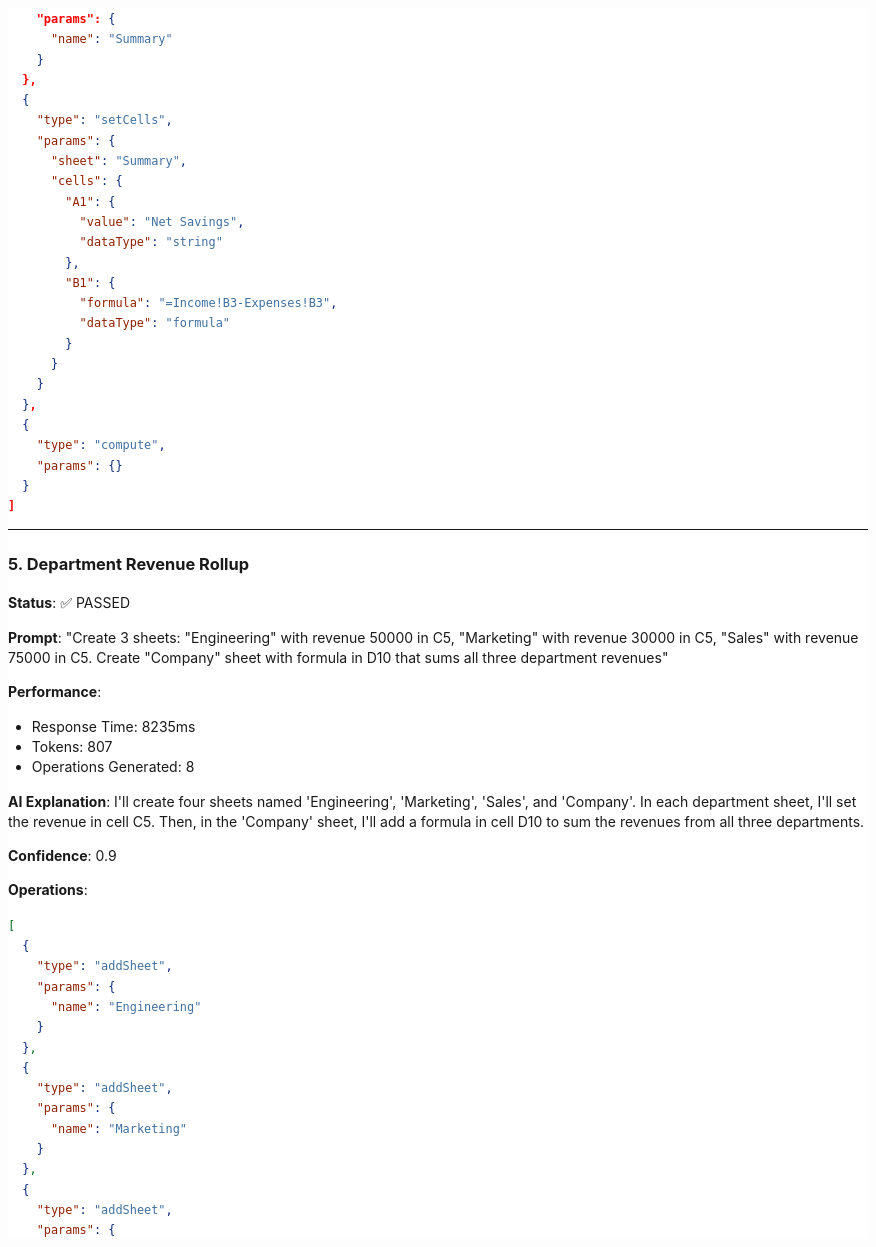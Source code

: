 ```json
    "params": {
      "name": "Summary"
    }
  },
  {
    "type": "setCells",
    "params": {
      "sheet": "Summary",
      "cells": {
        "A1": {
          "value": "Net Savings",
          "dataType": "string"
        },
        "B1": {
          "formula": "=Income!B3-Expenses!B3",
          "dataType": "formula"
        }
      }
    }
  },
  {
    "type": "compute",
    "params": {}
  }
]
```

---

### 5. Department Revenue Rollup

**Status**: ✅ PASSED

**Prompt**: "Create 3 sheets: "Engineering" with revenue 50000 in C5, "Marketing" with revenue 30000 in C5, "Sales" with revenue 75000 in C5. Create "Company" sheet with formula in D10 that sums all three department revenues"

**Performance**:
- Response Time: 8235ms
- Tokens: 807
- Operations Generated: 8

**AI Explanation**: I'll create four sheets named 'Engineering', 'Marketing', 'Sales', and 'Company'. In each department sheet, I'll set the revenue in cell C5. Then, in the 'Company' sheet, I'll add a formula in cell D10 to sum the revenues from all three departments.

**Confidence**: 0.9

**Operations**:
```json
[
  {
    "type": "addSheet",
    "params": {
      "name": "Engineering"
    }
  },
  {
    "type": "addSheet",
    "params": {
      "name": "Marketing"
    }
  },
  {
    "type": "addSheet",
    "params": {
```